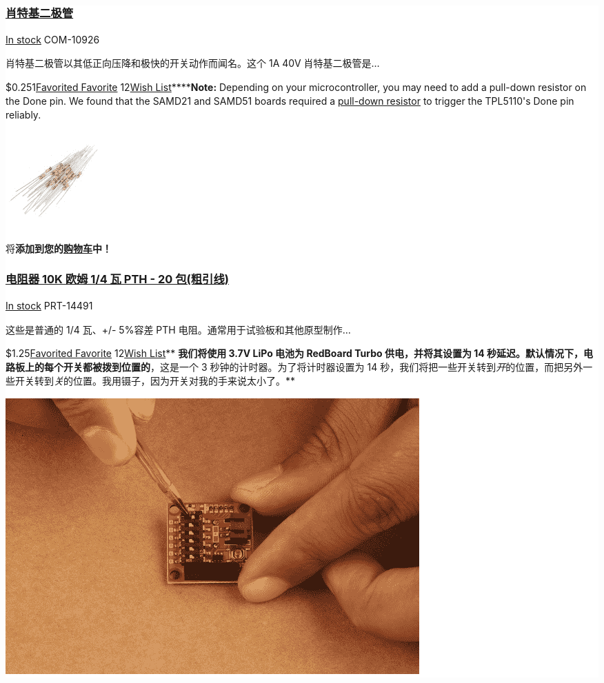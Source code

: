 ### [肖特基二极管](https://www.sparkfun.com/products/10926)

[In stock](https://learn.sparkfun.com/static/bubbles/ "in stock") COM-10926

肖特基二极管以其低正向压降和极快的开关动作而闻名。这个 1A 40V 肖特基二极管是…

$0.251[Favorited Favorite](# "Add to favorites") 12[Wish List](# "Add to wish list")******Note:** Depending on your microcontroller, you may need to add a pull-down resistor on the Done pin. We found that the SAMD21 and SAMD51 boards required a [pull-down resistor](https://learn.sparkfun.com/tutorials/pull-up-resistors/all#what-is-a-pull-up-resistor) to trigger the TPL5110's Done pin reliably.

[![Resistor 10K Ohm 1/4 Watt PTH - 20 pack (Thick Leads) ](img/39bca4e6a76c9c4660fd1fd82ca44193.png)](https://www.sparkfun.com/products/14491) 

将**添加到您的[购物车](https://www.sparkfun.com/cart)中！**

### [电阻器 10K 欧姆 1/4 瓦 PTH - 20 包(粗引线)](https://www.sparkfun.com/products/14491)

[In stock](https://learn.sparkfun.com/static/bubbles/ "in stock") PRT-14491

这些是普通的 1/4 瓦、+/- 5%容差 PTH 电阻。通常用于试验板和其他原型制作…

$1.25[Favorited Favorite](# "Add to favorites") 12[Wish List](# "Add to wish list")** **我们将使用 3.7V LiPo 电池为 RedBoard Turbo 供电，并将其设置为 14 秒延迟。默认情况下，电路板上的每个开关都被拨到位置的**，这是一个 3 秒钟的计时器。为了将计时器设置为 14 秒，我们将把一些开关转到*开*的位置，而把另外一些开关转到*关*的位置。我用镊子，因为开关对我的手来说太小了。**

[![Configure the TPL5110 Timer](img/decf49713a6bf3f0229cf32ccabeb530.png)](https://cdn.sparkfun.com/assets/learn_tutorials/9/0/1/Flipping_Switchs.jpg)
